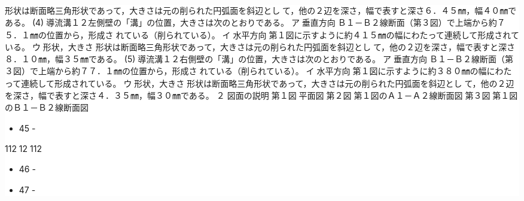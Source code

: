  
形状は断面略三角形状であって，大きさは元の削られた円弧面を斜辺とし
て，他の２辺を深さ，幅で表すと深さ６．４５㎜，幅４０㎜である。 
(4) 導流溝１２左側壁の「溝」の位置，大きさは次のとおりである。 
ア 垂直方向 
Ｂ１－Ｂ２線断面（第３図）で上端から約７５．１㎜の位置から，形成さ
れている（削られている）。 
イ 水平方向 
第１図に示すように約４１５㎜の幅にわたって連続して形成されている。 
ウ 形状，大きさ 
形状は断面略三角形状であって，大きさは元の削られた円弧面を斜辺とし
て，他の２辺を深さ，幅で表すと深さ８．１０㎜，幅３５㎜である。 
(5) 導流溝１２右側壁の「溝」の位置，大きさは次のとおりである。 
ア 垂直方向 
Ｂ１－Ｂ２線断面（第３図）で上端から約７７．１㎜の位置から，形成さ
れている（削られている）。 
イ 水平方向 
第１図に示すように約３８０㎜の幅にわたって連続して形成されている。 
ウ 形状，大きさ 
形状は断面略三角形状であって，大きさは元の削られた円弧面を斜辺とし
て，他の２辺を深さ，幅で表すと深さ４．３５㎜，幅３０㎜である。 
２ 図面の説明 
第１図 平面図 
第２図 第１図のＡ１－Ａ２線断面図 
第３図 第１図のＢ１－Ｂ２線断面図 
 
 
- 45 - 
 
 
 
 
 
 
 
 
 
 
 
 
 
 
 
 
 
 
 
 
 
 
 
112 
12 
112 
- 46 - 
 
 
- 47 - 
 
 

                    